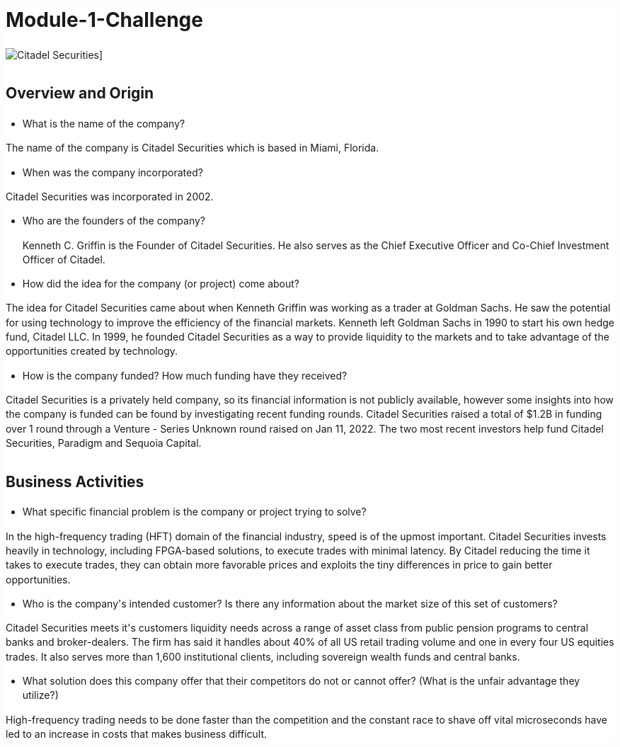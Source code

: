 # Module-1-Challenge

![Citadel Securities](https://en.wikipedia.org/wiki/File:Citadel_Securities_logo.jpg)]
## Overview and Origin

* What is the name of the company?
 
 The name of the company is Citadel Securities which is based in Miami, Florida.

* When was the company incorporated?

Citadel Securities was incorporated in 2002.

* Who are the founders of the company?

  Kenneth C. Griffin is the Founder of Citadel Securities. He also serves as the Chief Executive Officer and Co-Chief Investment Officer of Citadel.

* How did the idea for the company (or project) come about?

 The idea for Citadel Securities came about when Kenneth Griffin was working as a trader at Goldman Sachs. He saw the potential for using technology to improve the efficiency of the financial markets. Kenneth left Goldman Sachs in 1990 to start his own hedge fund, Citadel LLC. In 1999, he founded Citadel Securities as a way to provide liquidity to the markets and to take advantage of the opportunities created by technology.

* How is the company funded? How much funding have they received?
  
Citadel Securities is a privately held company, so its financial information is not publicly available, however some insights into how the company is funded can be found by investigating  recent funding rounds. Citadel Securities raised a total of $1.2B in funding over 1 round through a Venture - Series Unknown round raised on Jan 11, 2022. The two most recent investors help fund Citadel Securities, Paradigm and Sequoia Capital.

## Business Activities

* What specific financial problem is the company or project trying to solve?

In the high-frequency trading (HFT) domain of the financial industry, speed is of the upmost important. Citadel Securities invests heavily in technology, including FPGA-based solutions, to execute trades with minimal latency. By Citadel reducing the time it takes to execute trades, they can obtain more favorable prices and exploits the tiny differences in price to gain better opportunities.
  
* Who is the company's intended customer? Is there any information about the market size of this set of customers?

Citadel Securities meets it's customers liquidity needs across a range of asset class from public pension programs to central banks and broker-dealers. The firm has said it handles about 40% of all US retail trading volume and one in every four US equities trades. It also serves more than 1,600 institutional clients, including sovereign wealth funds and central banks.

* What solution does this company offer that their competitors do not or cannot offer? (What is the unfair advantage they utilize?)

High-frequency trading needs to be done faster than the competition and the constant race to shave off vital microseconds have led to an increase in costs that makes business difficult.

